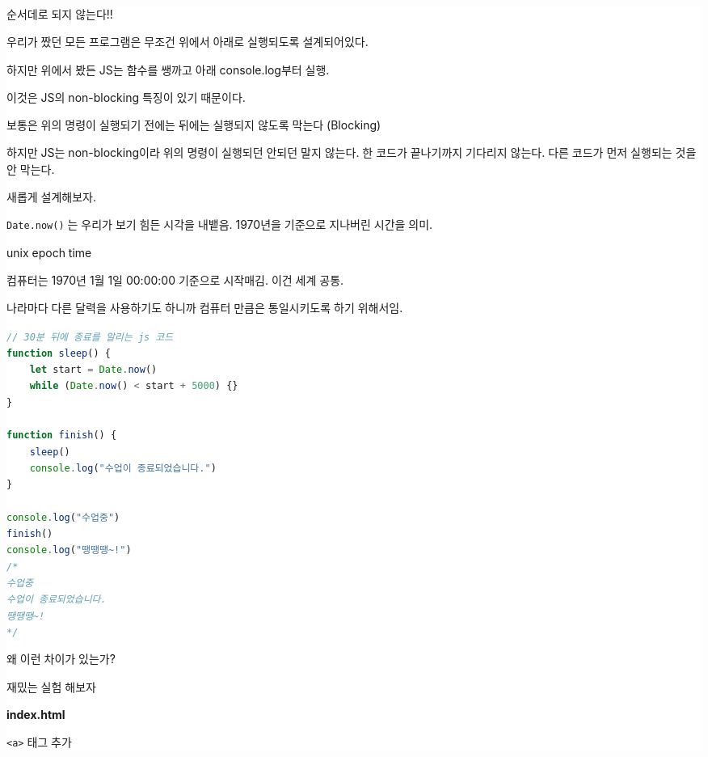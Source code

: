 순서데로 되지 않는다!!



우리가 짰던 모든 프로그램은 무조건 위에서 아래로 실행되도록 설계되어있다.

하지만 위에서 봤든 JS는 함수를 쌩까고 아래 console.log부터 실행.

이것은 JS의 non-blocking 특징이 있기 때문이다.

보통은 위의 명령이 실행되기 전에는 뒤에는 실행되지 않도록 막는다 (Blocking)

하지만 JS는 non-blocking이라 위의 명령이 실행되던 안되던 말지 않는다. 한 코드가 끝나기까지 기다리지 않는다. 다른 코드가 먼저 실행되는 것을 안 막는다.



새롭게 설계해보자.



`Date.now()` 는 우리가 보기 힘든 시각을 내뱉음. 1970년을 기준으로 지나버린 시간을 의미.

unix epoch time

컴퓨터는 1970년 1월 1일 00:00:00 기준으로 시작매김. 이건 세계 공통.

나라마다 다른 달력을 사용하기도 하니까 컴퓨터 만큼은 통일시키도록 하기 위해서임.



```javascript
// 30분 뒤에 종료를 알리는 js 코드
function sleep() {
    let start = Date.now()
    while (Date.now() < start + 5000) {}
}

function finish() {
    sleep()
    console.log("수업이 종료되었습니다.")
}

console.log("수업중")
finish()
console.log("땡땡땡~!")
/*
수업중
수업이 종료되었습니다.
땡땡땡~!
*/
```

왜 이런 차이가 있는가?

재밌는 실험 해보자



**index.html**

`<a>` 태그 추가


